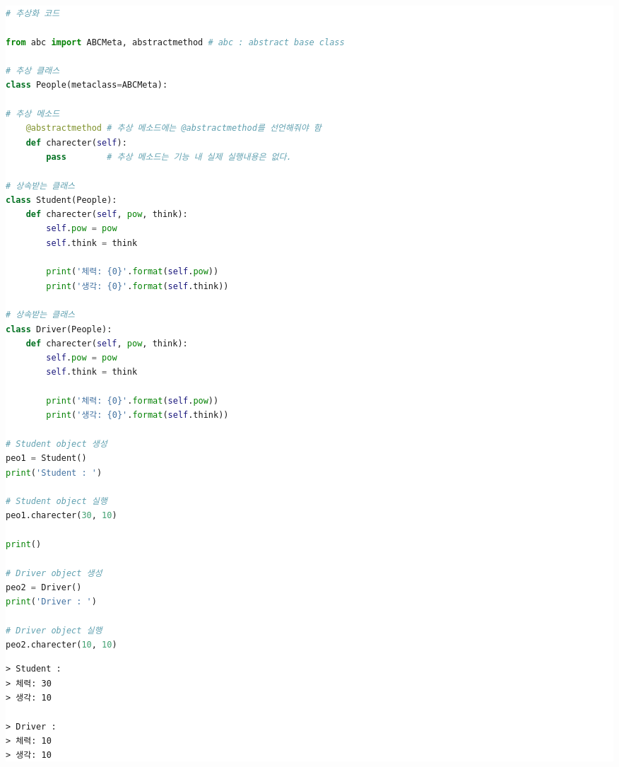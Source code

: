 ```python
# 추상화 코드

from abc import ABCMeta, abstractmethod # abc : abstract base class

# 추상 클래스
class People(metaclass=ABCMeta):  

# 추상 메소드
    @abstractmethod # 추상 메소드에는 @abstractmethod를 선언해줘야 함
    def charecter(self): 
        pass        # 추상 메소드는 기능 내 실제 실행내용은 없다.

# 상속받는 클래스
class Student(People):
    def charecter(self, pow, think):
        self.pow = pow
        self.think = think

        print('체력: {0}'.format(self.pow))
        print('생각: {0}'.format(self.think))

# 상속받는 클래스
class Driver(People):
    def charecter(self, pow, think):
        self.pow = pow
        self.think = think

        print('체력: {0}'.format(self.pow))
        print('생각: {0}'.format(self.think))

# Student object 생성      
peo1 = Student()
print('Student : ')

# Student object 실행
peo1.charecter(30, 10)

print()

# Driver object 생성
peo2 = Driver()
print('Driver : ')

# Driver object 실행
peo2.charecter(10, 10)
```
    > Student : 
    > 체력: 30
    > 생각: 10

    > Driver :
    > 체력: 10
    > 생각: 10
